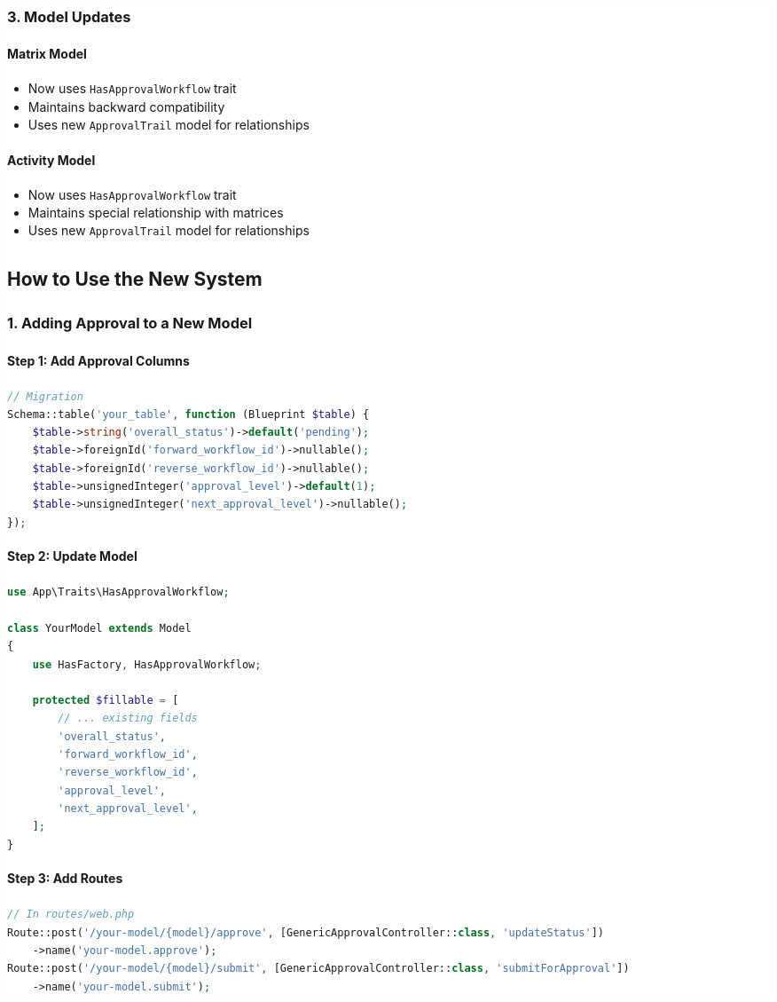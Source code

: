 ### 3. Model Updates

#### **Matrix Model**
- Now uses `HasApprovalWorkflow` trait
- Maintains backward compatibility
- Uses new `ApprovalTrail` model for relationships

#### **Activity Model**
- Now uses `HasApprovalWorkflow` trait
- Maintains special relationship with matrices
- Uses new `ApprovalTrail` model for relationships

## How to Use the New System

### 1. Adding Approval to a New Model

#### **Step 1: Add Approval Columns**
```php
// Migration
Schema::table('your_table', function (Blueprint $table) {
    $table->string('overall_status')->default('pending');
    $table->foreignId('forward_workflow_id')->nullable();
    $table->foreignId('reverse_workflow_id')->nullable();
    $table->unsignedInteger('approval_level')->default(1);
    $table->unsignedInteger('next_approval_level')->nullable();
});
```

#### **Step 2: Update Model**
```php
use App\Traits\HasApprovalWorkflow;

class YourModel extends Model
{
    use HasFactory, HasApprovalWorkflow;
    
    protected $fillable = [
        // ... existing fields
        'overall_status',
        'forward_workflow_id',
        'reverse_workflow_id',
        'approval_level',
        'next_approval_level',
    ];
}
```

#### **Step 3: Add Routes**
```php
// In routes/web.php
Route::post('/your-model/{model}/approve', [GenericApprovalController::class, 'updateStatus'])
    ->name('your-model.approve');
Route::post('/your-model/{model}/submit', [GenericApprovalController::class, 'submitForApproval'])
    ->name('your-model.submit');
```
